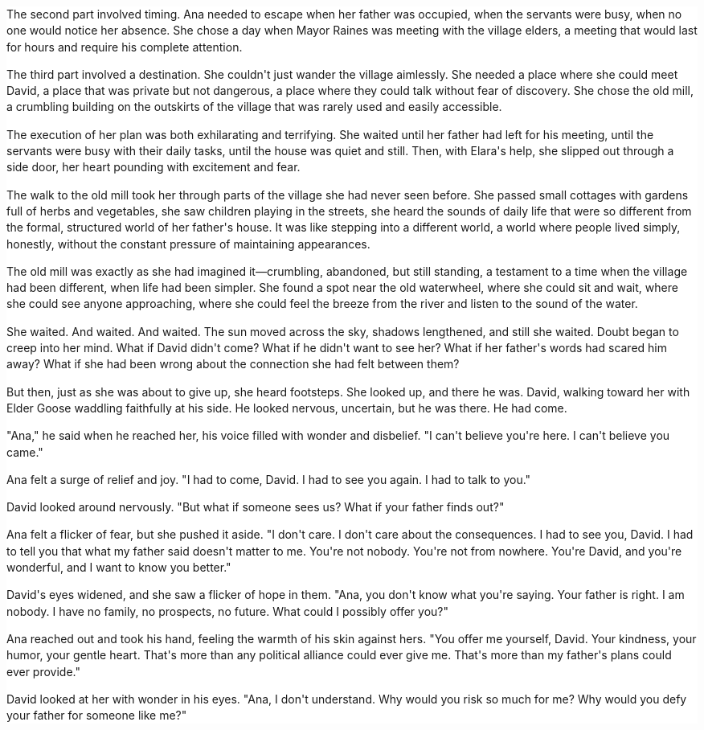 The second part involved timing. Ana needed to escape when her father was occupied, when the servants were busy, when no one would notice her absence. She chose a day when Mayor Raines was meeting with the village elders, a meeting that would last for hours and require his complete attention.

The third part involved a destination. She couldn't just wander the village aimlessly. She needed a place where she could meet David, a place that was private but not dangerous, a place where they could talk without fear of discovery. She chose the old mill, a crumbling building on the outskirts of the village that was rarely used and easily accessible.

The execution of her plan was both exhilarating and terrifying. She waited until her father had left for his meeting, until the servants were busy with their daily tasks, until the house was quiet and still. Then, with Elara's help, she slipped out through a side door, her heart pounding with excitement and fear.

The walk to the old mill took her through parts of the village she had never seen before. She passed small cottages with gardens full of herbs and vegetables, she saw children playing in the streets, she heard the sounds of daily life that were so different from the formal, structured world of her father's house. It was like stepping into a different world, a world where people lived simply, honestly, without the constant pressure of maintaining appearances.

The old mill was exactly as she had imagined it—crumbling, abandoned, but still standing, a testament to a time when the village had been different, when life had been simpler. She found a spot near the old waterwheel, where she could sit and wait, where she could see anyone approaching, where she could feel the breeze from the river and listen to the sound of the water.

She waited. And waited. And waited. The sun moved across the sky, shadows lengthened, and still she waited. Doubt began to creep into her mind. What if David didn't come? What if he didn't want to see her? What if her father's words had scared him away? What if she had been wrong about the connection she had felt between them?

But then, just as she was about to give up, she heard footsteps. She looked up, and there he was. David, walking toward her with Elder Goose waddling faithfully at his side. He looked nervous, uncertain, but he was there. He had come.

"Ana," he said when he reached her, his voice filled with wonder and disbelief. "I can't believe you're here. I can't believe you came."

Ana felt a surge of relief and joy. "I had to come, David. I had to see you again. I had to talk to you."

David looked around nervously. "But what if someone sees us? What if your father finds out?"

Ana felt a flicker of fear, but she pushed it aside. "I don't care. I don't care about the consequences. I had to see you, David. I had to tell you that what my father said doesn't matter to me. You're not nobody. You're not from nowhere. You're David, and you're wonderful, and I want to know you better."

David's eyes widened, and she saw a flicker of hope in them. "Ana, you don't know what you're saying. Your father is right. I am nobody. I have no family, no prospects, no future. What could I possibly offer you?"

Ana reached out and took his hand, feeling the warmth of his skin against hers. "You offer me yourself, David. Your kindness, your humor, your gentle heart. That's more than any political alliance could ever give me. That's more than my father's plans could ever provide."

David looked at her with wonder in his eyes. "Ana, I don't understand. Why would you risk so much for me? Why would you defy your father for someone like me?"
